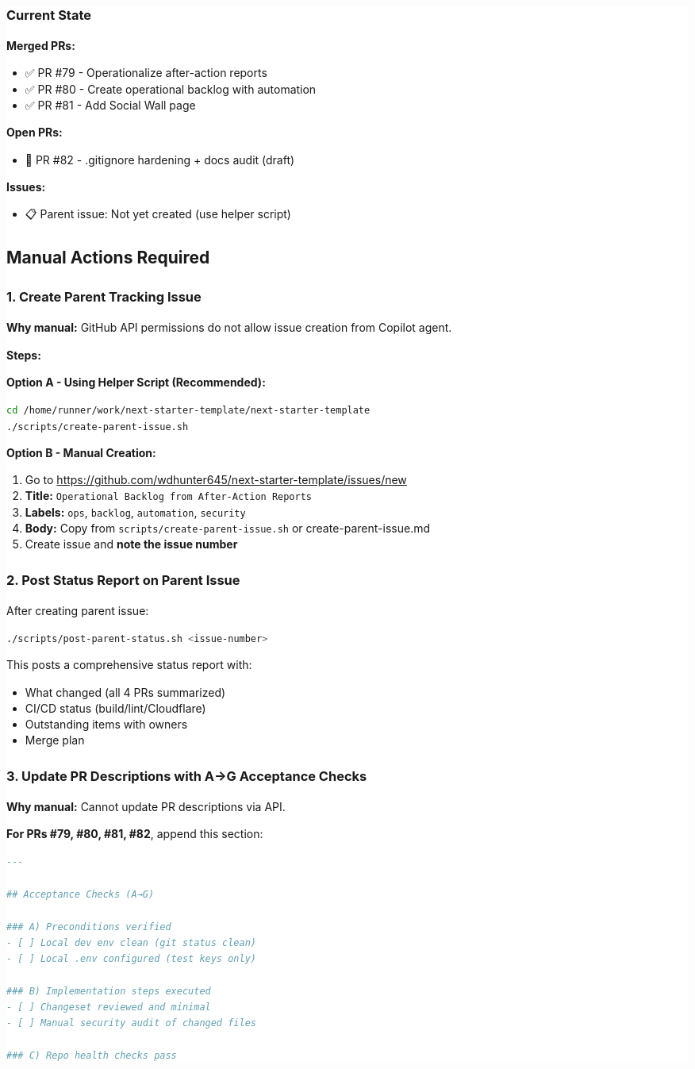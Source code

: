 ### Current State

**Merged PRs:**
- ✅ PR #79 - Operationalize after-action reports
- ✅ PR #80 - Create operational backlog with automation
- ✅ PR #81 - Add Social Wall page

**Open PRs:**
- 🔄 PR #82 - .gitignore hardening + docs audit (draft)

**Issues:**
- 📋 Parent issue: Not yet created (use helper script)

## Manual Actions Required

### 1. Create Parent Tracking Issue

**Why manual:** GitHub API permissions do not allow issue creation from Copilot agent.

**Steps:**

**Option A - Using Helper Script (Recommended):**
```bash
cd /home/runner/work/next-starter-template/next-starter-template
./scripts/create-parent-issue.sh
```

**Option B - Manual Creation:**
1. Go to https://github.com/wdhunter645/next-starter-template/issues/new
2. **Title:** `Operational Backlog from After-Action Reports`
3. **Labels:** `ops`, `backlog`, `automation`, `security`
4. **Body:** Copy from `scripts/create-parent-issue.sh` or create-parent-issue.md
5. Create issue and **note the issue number**

### 2. Post Status Report on Parent Issue

After creating parent issue:

```bash
./scripts/post-parent-status.sh <issue-number>
```

This posts a comprehensive status report with:
- What changed (all 4 PRs summarized)
- CI/CD status (build/lint/Cloudflare)
- Outstanding items with owners
- Merge plan

### 3. Update PR Descriptions with A→G Acceptance Checks

**Why manual:** Cannot update PR descriptions via API.

**For PRs #79, #80, #81, #82**, append this section:

```markdown
---

## Acceptance Checks (A→G)

### A) Preconditions verified
- [ ] Local dev env clean (git status clean)
- [ ] Local .env configured (test keys only)

### B) Implementation steps executed
- [ ] Changeset reviewed and minimal
- [ ] Manual security audit of changed files

### C) Repo health checks pass
```